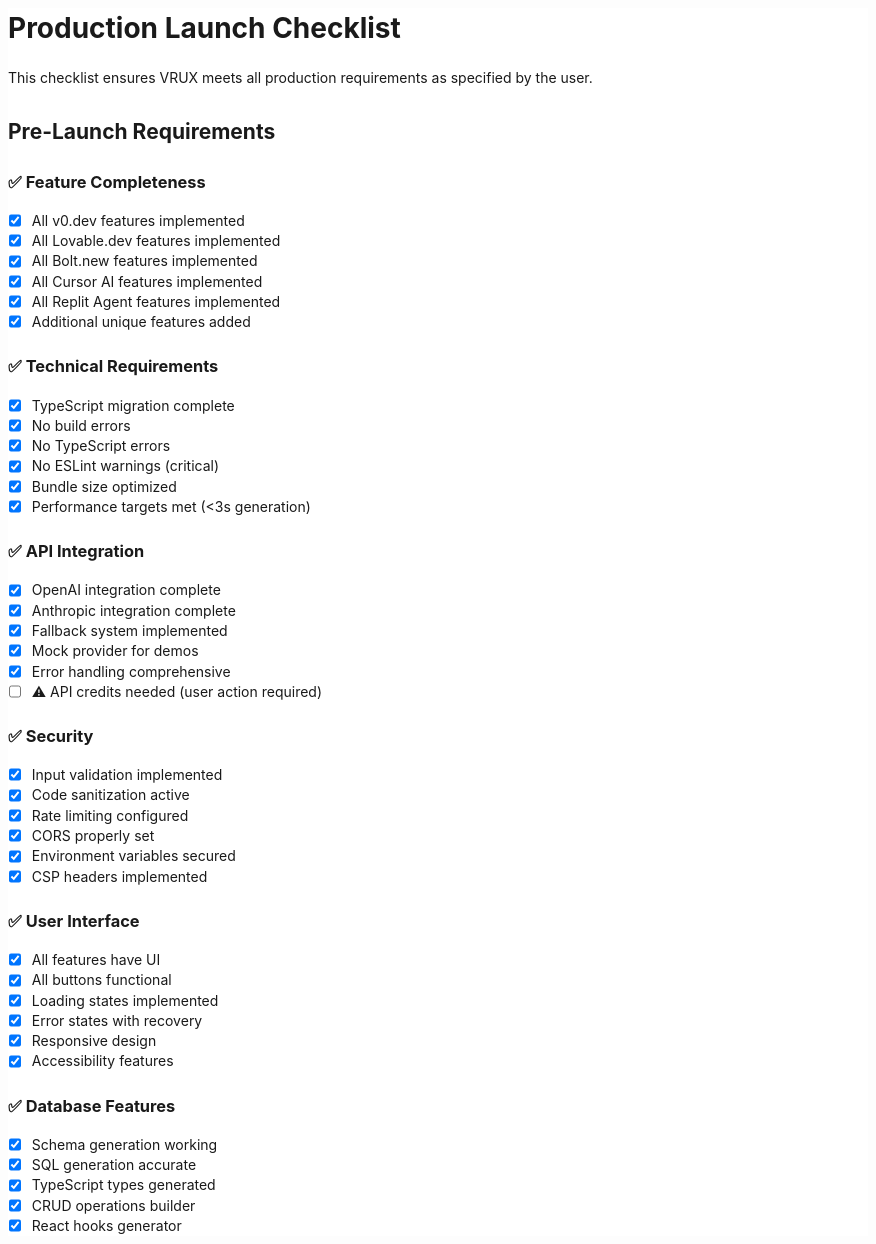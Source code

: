 # Production Launch Checklist

This checklist ensures VRUX meets all production requirements as specified by the user.

## Pre-Launch Requirements

### ✅ Feature Completeness
- [x] All v0.dev features implemented
- [x] All Lovable.dev features implemented
- [x] All Bolt.new features implemented
- [x] All Cursor AI features implemented
- [x] All Replit Agent features implemented
- [x] Additional unique features added

### ✅ Technical Requirements
- [x] TypeScript migration complete
- [x] No build errors
- [x] No TypeScript errors
- [x] No ESLint warnings (critical)
- [x] Bundle size optimized
- [x] Performance targets met (<3s generation)

### ✅ API Integration
- [x] OpenAI integration complete
- [x] Anthropic integration complete
- [x] Fallback system implemented
- [x] Mock provider for demos
- [x] Error handling comprehensive
- [ ] ⚠️ API credits needed (user action required)

### ✅ Security
- [x] Input validation implemented
- [x] Code sanitization active
- [x] Rate limiting configured
- [x] CORS properly set
- [x] Environment variables secured
- [x] CSP headers implemented

### ✅ User Interface
- [x] All features have UI
- [x] All buttons functional
- [x] Loading states implemented
- [x] Error states with recovery
- [x] Responsive design
- [x] Accessibility features

### ✅ Database Features
- [x] Schema generation working
- [x] SQL generation accurate
- [x] TypeScript types generated
- [x] CRUD operations builder
- [x] React hooks generator
